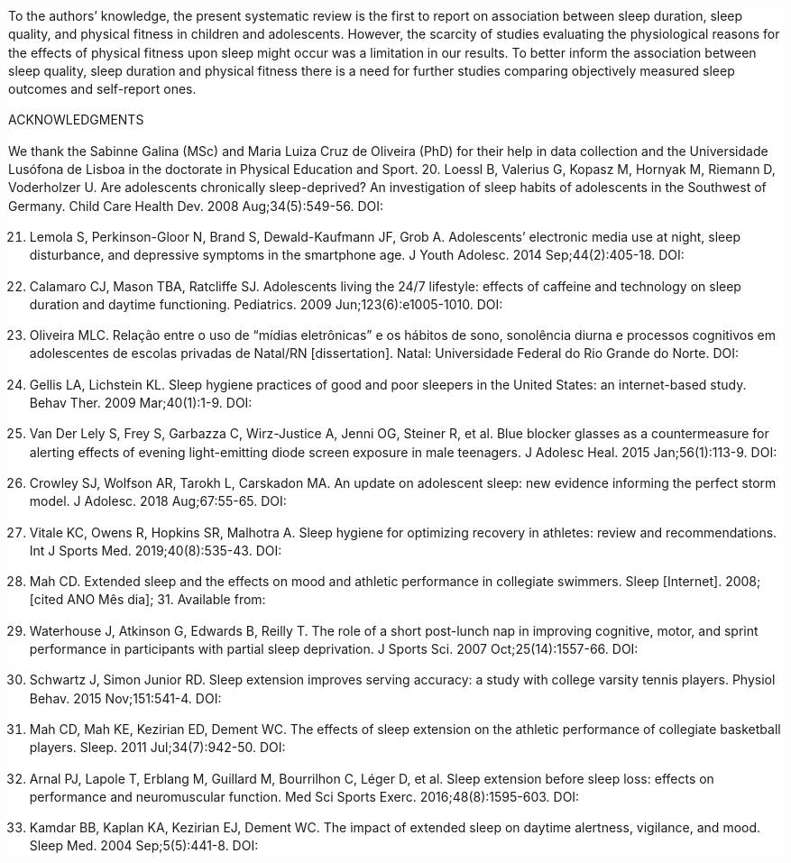 To the authors’ knowledge, the present systematic review is the first to report on association between sleep duration, sleep quality, and physical fitness in children and adolescents. However, the scarcity of studies evaluating the physiological reasons for the effects of physical fitness upon sleep might occur was a limitation in our results. To better inform the association between sleep quality, sleep duration and physical fitness there is a need for further studies comparing objectively measured sleep outcomes and self-report ones.

ACKNOWLEDGMENTS

We thank the Sabinne Galina (MSc) and Maria Luiza Cruz de Oliveira (PhD) for their help in data collection and the Universidade Lusófona de Lisboa in the doctorate in Physical Education and Sport. 20. Loessl B, Valerius G, Kopasz M, Hornyak M, Riemann D, Voderholzer U. Are adolescents chronically sleep-deprived? An investigation of sleep habits of adolescents in the Southwest of Germany. Child Care Health Dev. 2008 Aug;34(5):549-56. DOI:

21. Lemola S, Perkinson-Gloor N, Brand S, Dewald-Kaufmann JF, Grob A. Adolescents’ electronic media use at night, sleep disturbance, and depressive symptoms in the smartphone age. J Youth Adolesc. 2014 Sep;44(2):405-18. DOI:

22. Calamaro CJ, Mason TBA, Ratcliffe SJ. Adolescents living the 24/7 lifestyle: effects of caffeine and technology on sleep duration and daytime functioning. Pediatrics. 2009 Jun;123(6):e1005-1010. DOI:

23. Oliveira MLC. Relação entre o uso de “mídias eletrônicas” e os hábitos de sono, sonolência diurna e processos cognitivos em adolescentes de escolas privadas de Natal/RN [dissertation]. Natal: Universidade Federal do Rio Grande do Norte. DOI:

24. Gellis LA, Lichstein KL. Sleep hygiene practices of good and poor sleepers in the United States: an internet-based study. Behav Ther. 2009 Mar;40(1):1-9. DOI:

25. Van Der Lely S, Frey S, Garbazza C, Wirz-Justice A, Jenni OG, Steiner R, et al. Blue blocker glasses as a countermeasure for alerting effects of evening light-emitting diode screen exposure in male teenagers. J Adolesc Heal. 2015 Jan;56(1):113-9. DOI:

26. Crowley SJ, Wolfson AR, Tarokh L, Carskadon MA. An update on adolescent sleep: new evidence informing the perfect storm model. J Adolesc. 2018 Aug;67:55-65. DOI:

27. Vitale KC, Owens R, Hopkins SR, Malhotra A. Sleep hygiene for optimizing recovery in athletes: review and recommendations. Int J Sports Med. 2019;40(8):535-43. DOI:

28. Mah CD. Extended sleep and the effects on mood and athletic performance in collegiate swimmers. Sleep [Internet]. 2008; [cited ANO Mês dia]; 31. Available from:

29. Waterhouse J, Atkinson G, Edwards B, Reilly T. The role of a short post-lunch nap in improving cognitive, motor, and sprint performance in participants with partial sleep deprivation. J Sports Sci. 2007 Oct;25(14):1557-66. DOI:

30. Schwartz J, Simon Junior RD. Sleep extension improves serving accuracy: a study with college varsity tennis players. Physiol Behav. 2015 Nov;151:541-4. DOI:

31. Mah CD, Mah KE, Kezirian ED, Dement WC. The effects of sleep extension on the athletic performance of collegiate basketball players. Sleep. 2011 Jul;34(7):942-50. DOI:

32. Arnal PJ, Lapole T, Erblang M, Guillard M, Bourrilhon C, Léger D, et al. Sleep extension before sleep loss: effects on performance and neuromuscular function. Med Sci Sports Exerc. 2016;48(8):1595-603. DOI:

33. Kamdar BB, Kaplan KA, Kezirian EJ, Dement WC. The impact of extended sleep on daytime alertness, vigilance, and mood. Sleep Med. 2004 Sep;5(5):441-8. DOI:
